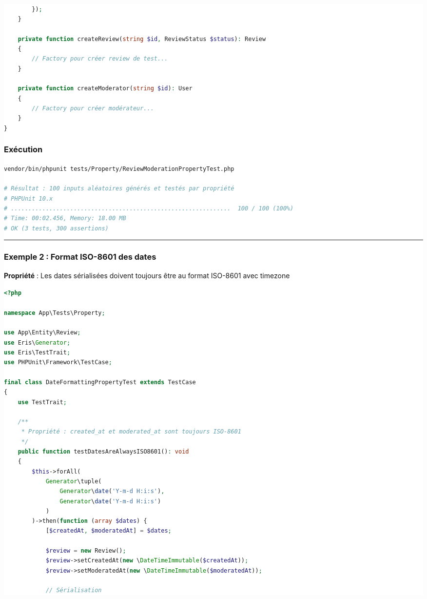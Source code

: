 ```php
        });
    }

    private function createReview(string $id, ReviewStatus $status): Review
    {
        // Factory pour créer review de test...
    }

    private function createModerator(string $id): User
    {
        // Factory pour créer modérateur...
    }
}
```

### Exécution

```bash
vendor/bin/phpunit tests/Property/ReviewModerationPropertyTest.php

# Résultat : 100 inputs aléatoires générés et testés par propriété
# PHPUnit 10.x
# ...............................................................  100 / 100 (100%)
# Time: 00:02.456, Memory: 18.00 MB
# OK (3 tests, 300 assertions)
```

---

### Exemple 2 : Format ISO-8601 des dates

**Propriété** : Les dates sérialisées doivent toujours être au format ISO-8601 avec timezone

```php
<?php

namespace App\Tests\Property;

use App\Entity\Review;
use Eris\Generator;
use Eris\TestTrait;
use PHPUnit\Framework\TestCase;

final class DateFormattingPropertyTest extends TestCase
{
    use TestTrait;

    /**
     * Propriété : created_at et moderated_at sont toujours ISO-8601
     */
    public function testDatesAreAlwaysISO8601(): void
    {
        $this->forAll(
            Generator\tuple(
                Generator\date('Y-m-d H:i:s'),
                Generator\date('Y-m-d H:i:s')
            )
        )->then(function (array $dates) {
            [$createdAt, $moderatedAt] = $dates;

            $review = new Review();
            $review->setCreatedAt(new \DateTimeImmutable($createdAt));
            $review->setModeratedAt(new \DateTimeImmutable($moderatedAt));

            // Sérialisation
```